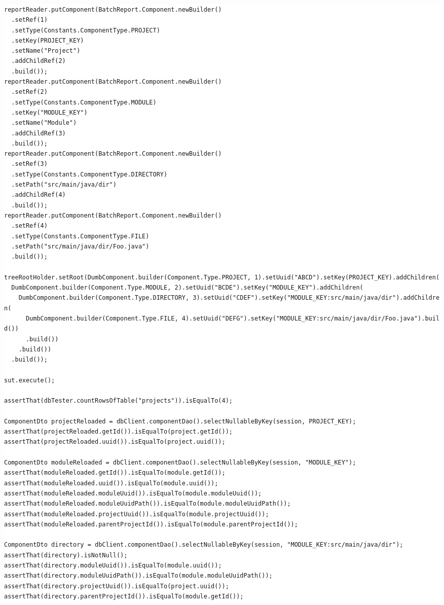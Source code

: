     reportReader.putComponent(BatchReport.Component.newBuilder()
      .setRef(1)
      .setType(Constants.ComponentType.PROJECT)
      .setKey(PROJECT_KEY)
      .setName("Project")
      .addChildRef(2)
      .build());
    reportReader.putComponent(BatchReport.Component.newBuilder()
      .setRef(2)
      .setType(Constants.ComponentType.MODULE)
      .setKey("MODULE_KEY")
      .setName("Module")
      .addChildRef(3)
      .build());
    reportReader.putComponent(BatchReport.Component.newBuilder()
      .setRef(3)
      .setType(Constants.ComponentType.DIRECTORY)
      .setPath("src/main/java/dir")
      .addChildRef(4)
      .build());
    reportReader.putComponent(BatchReport.Component.newBuilder()
      .setRef(4)
      .setType(Constants.ComponentType.FILE)
      .setPath("src/main/java/dir/Foo.java")
      .build());

    treeRootHolder.setRoot(DumbComponent.builder(Component.Type.PROJECT, 1).setUuid("ABCD").setKey(PROJECT_KEY).addChildren(
      DumbComponent.builder(Component.Type.MODULE, 2).setUuid("BCDE").setKey("MODULE_KEY").addChildren(
        DumbComponent.builder(Component.Type.DIRECTORY, 3).setUuid("CDEF").setKey("MODULE_KEY:src/main/java/dir").addChildren(
          DumbComponent.builder(Component.Type.FILE, 4).setUuid("DEFG").setKey("MODULE_KEY:src/main/java/dir/Foo.java").build())
          .build())
        .build())
      .build());

    sut.execute();

    assertThat(dbTester.countRowsOfTable("projects")).isEqualTo(4);

    ComponentDto projectReloaded = dbClient.componentDao().selectNullableByKey(session, PROJECT_KEY);
    assertThat(projectReloaded.getId()).isEqualTo(project.getId());
    assertThat(projectReloaded.uuid()).isEqualTo(project.uuid());

    ComponentDto moduleReloaded = dbClient.componentDao().selectNullableByKey(session, "MODULE_KEY");
    assertThat(moduleReloaded.getId()).isEqualTo(module.getId());
    assertThat(moduleReloaded.uuid()).isEqualTo(module.uuid());
    assertThat(moduleReloaded.moduleUuid()).isEqualTo(module.moduleUuid());
    assertThat(moduleReloaded.moduleUuidPath()).isEqualTo(module.moduleUuidPath());
    assertThat(moduleReloaded.projectUuid()).isEqualTo(module.projectUuid());
    assertThat(moduleReloaded.parentProjectId()).isEqualTo(module.parentProjectId());

    ComponentDto directory = dbClient.componentDao().selectNullableByKey(session, "MODULE_KEY:src/main/java/dir");
    assertThat(directory).isNotNull();
    assertThat(directory.moduleUuid()).isEqualTo(module.uuid());
    assertThat(directory.moduleUuidPath()).isEqualTo(module.moduleUuidPath());
    assertThat(directory.projectUuid()).isEqualTo(project.uuid());
    assertThat(directory.parentProjectId()).isEqualTo(module.getId());
